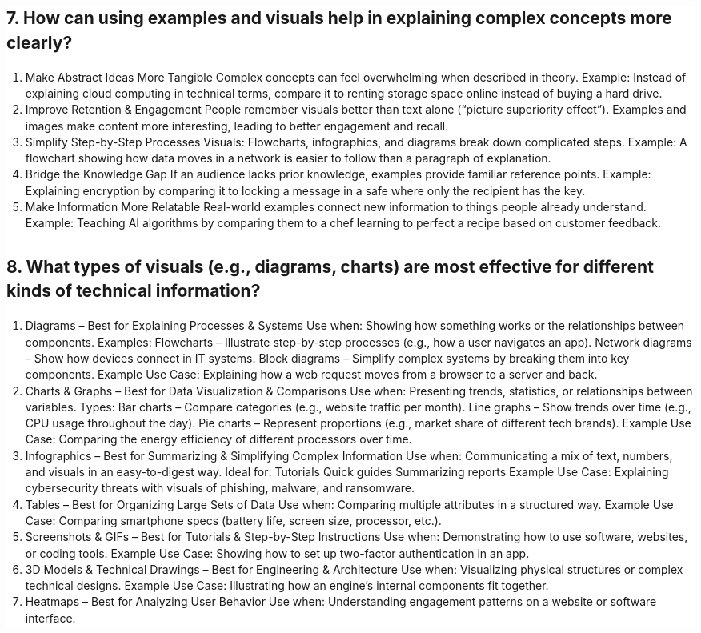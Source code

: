 ## 7. How can using examples and visuals help in explaining complex concepts more clearly?
1. Make Abstract Ideas More Tangible
Complex concepts can feel overwhelming when described in theory.
Example: Instead of explaining cloud computing in technical terms, compare it to renting storage space online instead of buying a hard drive.
2. Improve Retention & Engagement
People remember visuals better than text alone (“picture superiority effect”).
Examples and images make content more interesting, leading to better engagement and recall.
3. Simplify Step-by-Step Processes
Visuals: Flowcharts, infographics, and diagrams break down complicated steps.
Example: A flowchart showing how data moves in a network is easier to follow than a paragraph of explanation.
4. Bridge the Knowledge Gap
If an audience lacks prior knowledge, examples provide familiar reference points.
Example: Explaining encryption by comparing it to locking a message in a safe where only the recipient has the key.
5. Make Information More Relatable
Real-world examples connect new information to things people already understand.
Example: Teaching AI algorithms by comparing them to a chef learning to perfect a recipe based on customer feedback.
## 8. What types of visuals (e.g., diagrams, charts) are most effective for different kinds of technical information?
1. Diagrams – Best for Explaining Processes & Systems
Use when: Showing how something works or the relationships between components.
Examples:
Flowcharts – Illustrate step-by-step processes (e.g., how a user navigates an app).
Network diagrams – Show how devices connect in IT systems.
Block diagrams – Simplify complex systems by breaking them into key components.
Example Use Case:
Explaining how a web request moves from a browser to a server and back.
2. Charts & Graphs – Best for Data Visualization & Comparisons
Use when: Presenting trends, statistics, or relationships between variables.
Types:
Bar charts – Compare categories (e.g., website traffic per month).
Line graphs – Show trends over time (e.g., CPU usage throughout the day).
Pie charts – Represent proportions (e.g., market share of different tech brands).
Example Use Case:
Comparing the energy efficiency of different processors over time.
3. Infographics – Best for Summarizing & Simplifying Complex Information
Use when: Communicating a mix of text, numbers, and visuals in an easy-to-digest way.
Ideal for:
Tutorials
Quick guides
Summarizing reports
Example Use Case:
Explaining cybersecurity threats with visuals of phishing, malware, and ransomware.
4. Tables – Best for Organizing Large Sets of Data
Use when: Comparing multiple attributes in a structured way.
Example Use Case:
Comparing smartphone specs (battery life, screen size, processor, etc.).
5. Screenshots & GIFs – Best for Tutorials & Step-by-Step Instructions
Use when: Demonstrating how to use software, websites, or coding tools.
Example Use Case:
Showing how to set up two-factor authentication in an app.
6. 3D Models & Technical Drawings – Best for Engineering & Architecture
Use when: Visualizing physical structures or complex technical designs.
Example Use Case:
Illustrating how an engine’s internal components fit together.
7. Heatmaps – Best for Analyzing User Behavior
Use when: Understanding engagement patterns on a website or software interface.
